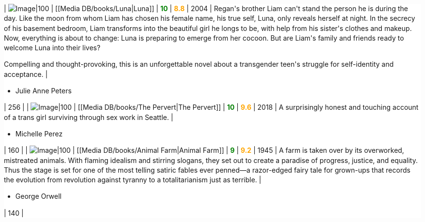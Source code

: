 | ![Image\|100](https://covers.openlibrary.org/b/OLID/OL3690142M-L.jpg)                                                          | [[Media DB/books/Luna\|Luna]]                                                                                                             | <font color="#008000"><b>10</b></font> | <font color="#FFA500"><b>8.8</b></font>  | 2004 | Regan's brother Liam can't stand the person he is during the day. Like the moon from whom Liam has chosen his female name, his true self, Luna, only reveals herself at night. In the secrecy of his basement bedroom, Liam transforms into the beautiful girl he longs to be, with help from his sister's clothes and makeup. Now, everything is about to change: Luna is preparing to emerge from her cocoon. But are Liam's family and friends ready to welcome Luna into their lives?


Compelling and thought-provoking, this is an unforgettable novel about a transgender teen's struggle for self-identity and acceptance.                                                                                                                                                                                                                                                                                                                                                                                                                                                                                                                                                                                                                                                                                                                                                                                             | <ul><li>Julie Anne Peters</li></ul>                              | 256     |
| ![Image\|100](https://covers.openlibrary.org/b/OLID/OL26963455M-L.jpg)                                                         | [[Media DB/books/The Pervert\|The Pervert]]                                                                                               | <font color="#008000"><b>10</b></font> | <font color="#FFA500"><b>9.6</b></font>  | 2018 | A surprisingly honest and touching account of a trans girl surviving through sex work in Seattle.                                                                                                                                                                                                                                                                                                                                                                                                                                                                                                                                                                                                                                                                                                                                                                                                                                                                                                                                                                                                                                                                                                                                                                                                                                                                                                                               | <ul><li>Michelle Perez</li></ul>                                 | 160     |
| ![Image\|100](https://covers.openlibrary.org/b/OLID/OL23269355M-L.jpg)                                                         | [[Media DB/books/Animal Farm\|Animal Farm]]                                                                                               | <font color="#008000"><b>9</b></font>  | <font color="#FFA500"><b>9.2</b></font>  | 1945 | A farm is taken over by its overworked, mistreated animals. With flaming idealism and stirring slogans, they set out to create a paradise of progress, justice, and equality. Thus the stage is set for one of the most telling satiric fables ever penned—a razor-edged fairy tale for grown-ups that records the evolution from revolution against tyranny to a totalitarianism just as terrible.                                                                                                                                                                                                                                                                                                                                                                                                                                                                                                                                                                                                                                                                                                                                                                                                                                                                                                                                                                                                                             | <ul><li>George Orwell</li></ul>                                  | 140     |